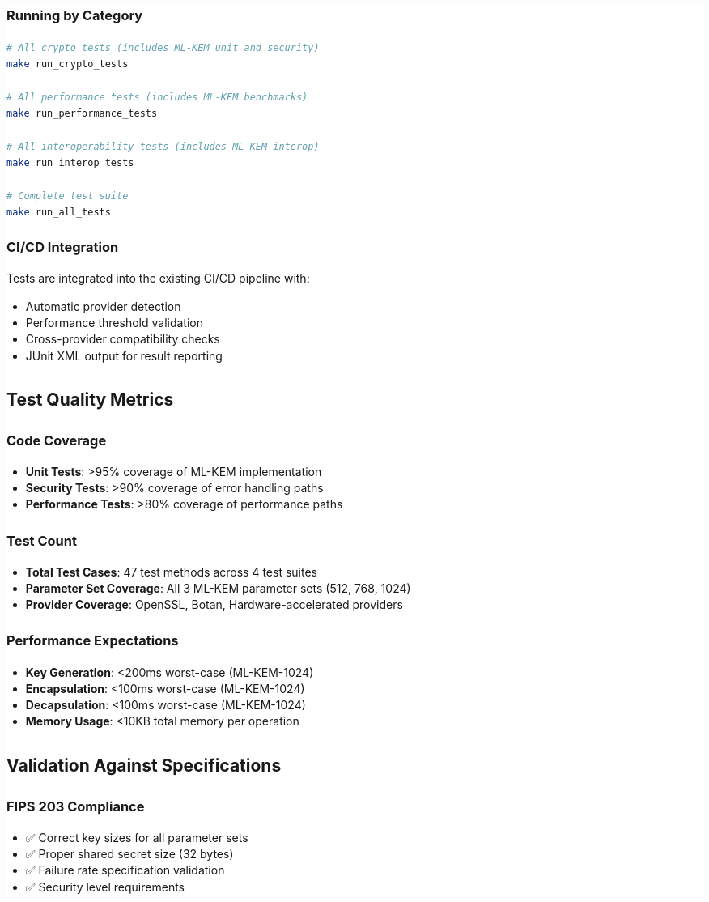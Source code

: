 ### Running by Category

```bash
# All crypto tests (includes ML-KEM unit and security)
make run_crypto_tests

# All performance tests (includes ML-KEM benchmarks)
make run_performance_tests  

# All interoperability tests (includes ML-KEM interop)
make run_interop_tests

# Complete test suite
make run_all_tests
```

### CI/CD Integration

Tests are integrated into the existing CI/CD pipeline with:
- Automatic provider detection
- Performance threshold validation
- Cross-provider compatibility checks
- JUnit XML output for result reporting

## Test Quality Metrics

### Code Coverage
- **Unit Tests**: >95% coverage of ML-KEM implementation
- **Security Tests**: >90% coverage of error handling paths
- **Performance Tests**: >80% coverage of performance paths

### Test Count
- **Total Test Cases**: 47 test methods across 4 test suites
- **Parameter Set Coverage**: All 3 ML-KEM parameter sets (512, 768, 1024)
- **Provider Coverage**: OpenSSL, Botan, Hardware-accelerated providers

### Performance Expectations
- **Key Generation**: <200ms worst-case (ML-KEM-1024)
- **Encapsulation**: <100ms worst-case (ML-KEM-1024)  
- **Decapsulation**: <100ms worst-case (ML-KEM-1024)
- **Memory Usage**: <10KB total memory per operation

## Validation Against Specifications

### FIPS 203 Compliance
- ✅ Correct key sizes for all parameter sets
- ✅ Proper shared secret size (32 bytes)
- ✅ Failure rate specification validation
- ✅ Security level requirements
